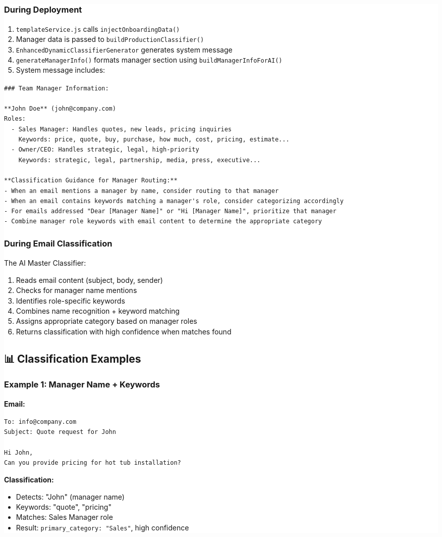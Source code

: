 ### During Deployment
1. `templateService.js` calls `injectOnboardingData()`
2. Manager data is passed to `buildProductionClassifier()`
3. `EnhancedDynamicClassifierGenerator` generates system message
4. `generateManagerInfo()` formats manager section using `buildManagerInfoForAI()`
5. System message includes:

```
### Team Manager Information:

**John Doe** (john@company.com)
Roles:
  - Sales Manager: Handles quotes, new leads, pricing inquiries
    Keywords: price, quote, buy, purchase, how much, cost, pricing, estimate...
  - Owner/CEO: Handles strategic, legal, high-priority
    Keywords: strategic, legal, partnership, media, press, executive...

**Classification Guidance for Manager Routing:**
- When an email mentions a manager by name, consider routing to that manager
- When an email contains keywords matching a manager's role, consider categorizing accordingly
- For emails addressed "Dear [Manager Name]" or "Hi [Manager Name]", prioritize that manager
- Combine manager role keywords with email content to determine the appropriate category
```

### During Email Classification
The AI Master Classifier:
1. Reads email content (subject, body, sender)
2. Checks for manager name mentions
3. Identifies role-specific keywords
4. Combines name recognition + keyword matching
5. Assigns appropriate category based on manager roles
6. Returns classification with high confidence when matches found

## 📊 Classification Examples

### Example 1: Manager Name + Keywords
**Email:**
```
To: info@company.com
Subject: Quote request for John

Hi John,
Can you provide pricing for hot tub installation?
```

**Classification:**
- Detects: "John" (manager name)
- Keywords: "quote", "pricing"
- Matches: Sales Manager role
- Result: `primary_category: "Sales"`, high confidence
